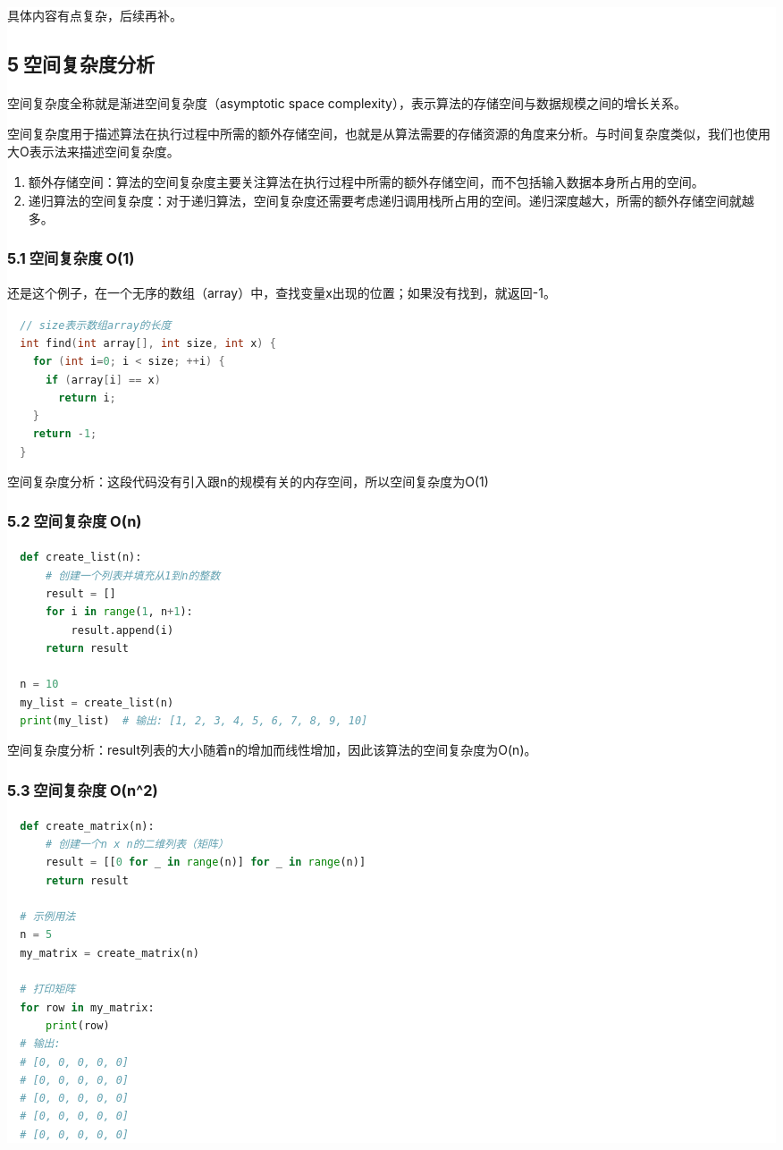 具体内容有点复杂，后续再补。

## 5 空间复杂度分析
空间复杂度全称就是渐进空间复杂度（asymptotic space complexity），表示算法的存储空间与数据规模之间的增长关系。

空间复杂度用于描述算法在执行过程中所需的额外存储空间，也就是从算法需要的存储资源的角度来分析。与时间复杂度类似，我们也使用大O表示法来描述空间复杂度。
1. 额外存储空间：算法的空间复杂度主要关注算法在执行过程中所需的额外存储空间，而不包括输入数据本身所占用的空间。
2. 递归算法的空间复杂度：对于递归算法，空间复杂度还需要考虑递归调用栈所占用的空间。递归深度越大，所需的额外存储空间就越多。

### 5.1 空间复杂度 O(1)
还是这个例子，在一个无序的数组（array）中，查找变量x出现的位置；如果没有找到，就返回-1。

```cpp {.line-numbers}
  // size表示数组array的长度
  int find(int array[], int size, int x) {
    for (int i=0; i < size; ++i) {
      if (array[i] == x)
        return i;
    }
    return -1;
  }
```

空间复杂度分析：这段代码没有引入跟n的规模有关的内存空间，所以空间复杂度为O(1)

### 5.2 空间复杂度 O(n)
```python {.line-numbers}
  def create_list(n):  
      # 创建一个列表并填充从1到n的整数  
      result = []  
      for i in range(1, n+1):  
          result.append(i)  
      return result  
    
  n = 10  
  my_list = create_list(n)  
  print(my_list)  # 输出: [1, 2, 3, 4, 5, 6, 7, 8, 9, 10]
```

空间复杂度分析：result列表的大小随着n的增加而线性增加，因此该算法的空间复杂度为O(n)。

### 5.3 空间复杂度 O(n^2)

```python {.line-numbers}
  def create_matrix(n):  
      # 创建一个n x n的二维列表（矩阵）  
      result = [[0 for _ in range(n)] for _ in range(n)]  
      return result  
    
  # 示例用法  
  n = 5  
  my_matrix = create_matrix(n)  
    
  # 打印矩阵  
  for row in my_matrix:  
      print(row)  
  # 输出:  
  # [0, 0, 0, 0, 0]  
  # [0, 0, 0, 0, 0]  
  # [0, 0, 0, 0, 0]  
  # [0, 0, 0, 0, 0]  
  # [0, 0, 0, 0, 0]
```
